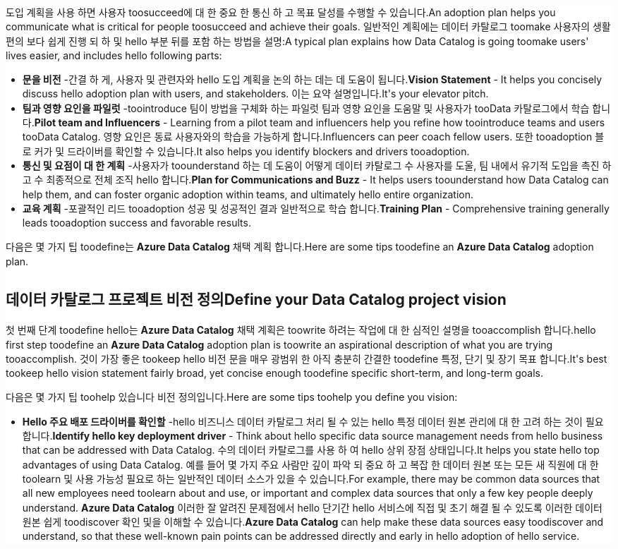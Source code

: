 <span data-ttu-id="7334d-129">도입 계획을 사용 하면 사용자 toosucceed에 대 한 중요 한 통신 하 고 목표 달성를 수행할 수 있습니다.</span><span class="sxs-lookup"><span data-stu-id="7334d-129">An adoption plan helps you communicate what is critical for people toosucceed and achieve their goals.</span></span> <span data-ttu-id="7334d-130">일반적인 계획에는 데이터 카탈로그 toomake 사용자의 생활 편의 보다 쉽게 진행 되 하 및 hello 부분 뒤를 포함 하는 방법을 설명:</span><span class="sxs-lookup"><span data-stu-id="7334d-130">A typical plan explains how Data Catalog is going toomake users' lives easier, and includes hello following parts:</span></span>

* <span data-ttu-id="7334d-131">**문을 비전** -간결 하 게, 사용자 및 관련자와 hello 도입 계획을 논의 하는 데는 데 도움이 됩니다.</span><span class="sxs-lookup"><span data-stu-id="7334d-131">**Vision Statement** - It helps you concisely discuss hello adoption plan with users, and stakeholders.</span></span> <span data-ttu-id="7334d-132">이는 요약 설명입니다.</span><span class="sxs-lookup"><span data-stu-id="7334d-132">It's your elevator pitch.</span></span>
* <span data-ttu-id="7334d-133">**팀과 영향 요인을 파일럿** -toointroduce 팀이 방법을 구체화 하는 파일럿 팀과 영향 요인을 도움말 및 사용자가 tooData 카탈로그에서 학습 합니다.</span><span class="sxs-lookup"><span data-stu-id="7334d-133">**Pilot team and Influencers** - Learning from a pilot team and influencers help you refine how toointroduce teams and users tooData Catalog.</span></span> <span data-ttu-id="7334d-134">영향 요인은 동료 사용자와의 학습을 가능하게 합니다.</span><span class="sxs-lookup"><span data-stu-id="7334d-134">Influencers can peer coach fellow users.</span></span> <span data-ttu-id="7334d-135">또한 tooadoption 블로 커가 및 드라이버를 확인할 수 있습니다.</span><span class="sxs-lookup"><span data-stu-id="7334d-135">It also helps you identify blockers and drivers tooadoption.</span></span>
* <span data-ttu-id="7334d-136">**통신 및 요점이 대 한 계획** -사용자가 toounderstand 하는 데 도움이 어떻게 데이터 카탈로그 수 사용자를 도울, 팀 내에서 유기적 도입을 촉진 하 고 수 최종적으로 전체 조직 hello 합니다.</span><span class="sxs-lookup"><span data-stu-id="7334d-136">**Plan for Communications and Buzz** - It helps users toounderstand how Data Catalog can help them, and can foster organic adoption within teams, and ultimately hello entire organization.</span></span>
* <span data-ttu-id="7334d-137">**교육 계획** -포괄적인 리드 tooadoption 성공 및 성공적인 결과 일반적으로 학습 합니다.</span><span class="sxs-lookup"><span data-stu-id="7334d-137">**Training Plan** - Comprehensive training generally leads tooadoption success and favorable results.</span></span>

<span data-ttu-id="7334d-138">다음은 몇 가지 팁 toodefine는 **Azure Data Catalog** 채택 계획 합니다.</span><span class="sxs-lookup"><span data-stu-id="7334d-138">Here are some tips toodefine an **Azure Data Catalog** adoption plan.</span></span>

## <a name="define-your-data-catalog-project-vision"></a><span data-ttu-id="7334d-139">데이터 카탈로그 프로젝트 비전 정의</span><span class="sxs-lookup"><span data-stu-id="7334d-139">Define your Data Catalog project vision</span></span>
<span data-ttu-id="7334d-140">첫 번째 단계 toodefine hello는 **Azure Data Catalog** 채택 계획은 toowrite 하려는 작업에 대 한 심적인 설명을 tooaccomplish 합니다.</span><span class="sxs-lookup"><span data-stu-id="7334d-140">hello first step toodefine an **Azure Data Catalog** adoption plan is toowrite an aspirational description of what you are trying tooaccomplish.</span></span> <span data-ttu-id="7334d-141">것이 가장 좋은 tookeep hello 비전 문을 매우 광범위 한 아직 충분히 간결한 toodefine 특정, 단기 및 장기 목표 합니다.</span><span class="sxs-lookup"><span data-stu-id="7334d-141">It's best tookeep hello vision statement fairly broad, yet concise enough toodefine specific short-term, and long-term goals.</span></span>

<span data-ttu-id="7334d-142">다음은 몇 가지 팁 toohelp 있습니다 비전 정의입니다.</span><span class="sxs-lookup"><span data-stu-id="7334d-142">Here are some tips toohelp you define you vision:</span></span>

* <span data-ttu-id="7334d-143">**Hello 주요 배포 드라이버를 확인할** -hello 비즈니스 데이터 카탈로그 처리 될 수 있는 hello 특정 데이터 원본 관리에 대 한 고려 하는 것이 필요 합니다.</span><span class="sxs-lookup"><span data-stu-id="7334d-143">**Identify hello key deployment driver** - Think about hello specific data source management needs from hello business that can be addressed with Data Catalog.</span></span> <span data-ttu-id="7334d-144">수의 데이터 카탈로그를 사용 하 여 hello 상위 장점 상태입니다.</span><span class="sxs-lookup"><span data-stu-id="7334d-144">It helps you state hello top advantages of using Data Catalog.</span></span> <span data-ttu-id="7334d-145">예를 들어 몇 가지 주요 사람만 깊이 파악 되 중요 하 고 복잡 한 데이터 원본 또는 모든 새 직원에 대 한 toolearn 및 사용 가능성 필요로 하는 일반적인 데이터 소스가 있을 수 있습니다.</span><span class="sxs-lookup"><span data-stu-id="7334d-145">For example, there may be common data sources that all new employees need toolearn about and use, or important and complex data sources that only a few key people deeply understand.</span></span> <span data-ttu-id="7334d-146">**Azure Data Catalog** 이러한 잘 알려진 문제점에서 hello 단기간 hello 서비스에 직접 및 초기 해결 될 수 있도록 이러한 데이터 원본 쉽게 toodiscover 확인 및을 이해할 수 있습니다.</span><span class="sxs-lookup"><span data-stu-id="7334d-146">**Azure Data Catalog** can help make these data sources easy toodiscover and understand, so that these well-known pain points can be addressed directly and early in hello adoption of hello service.</span></span>